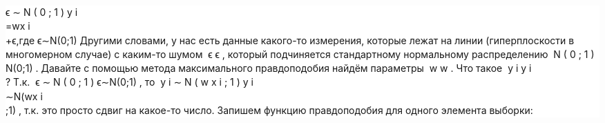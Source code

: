 ϵ
∼
N
(
0
;
1
)
y 
i
​	
 =wx 
i
​	
 +ϵ,где ϵ∼N(0;1)﻿
Другими словами, у нас есть данные какого-то измерения, которые лежат на линии (гиперплоскости в многомерном случае) с каким-то шумом ﻿
ϵ
ϵ﻿ , который подчиняется стандартному нормальному распределению ﻿
N
(
0
;
1
)
N(0;1)﻿ .
Давайте с помощью метода максимального правдоподобия найдём параметры ﻿
w
w﻿ . Что такое ﻿
y
i
y 
i
​	
 ﻿ ? Т.к. ﻿
ϵ
∼
N
(
0
;
1
)
ϵ∼N(0;1)﻿ , то ﻿
y
i
∼
N
(
w
x
i
;
1
)
y 
i
​	
 ∼N(wx 
i
​	
 ;1)﻿ , т.к. это просто сдвиг на какое-то число. Запишем функцию правдоподобия для одного элемента выборки:
﻿